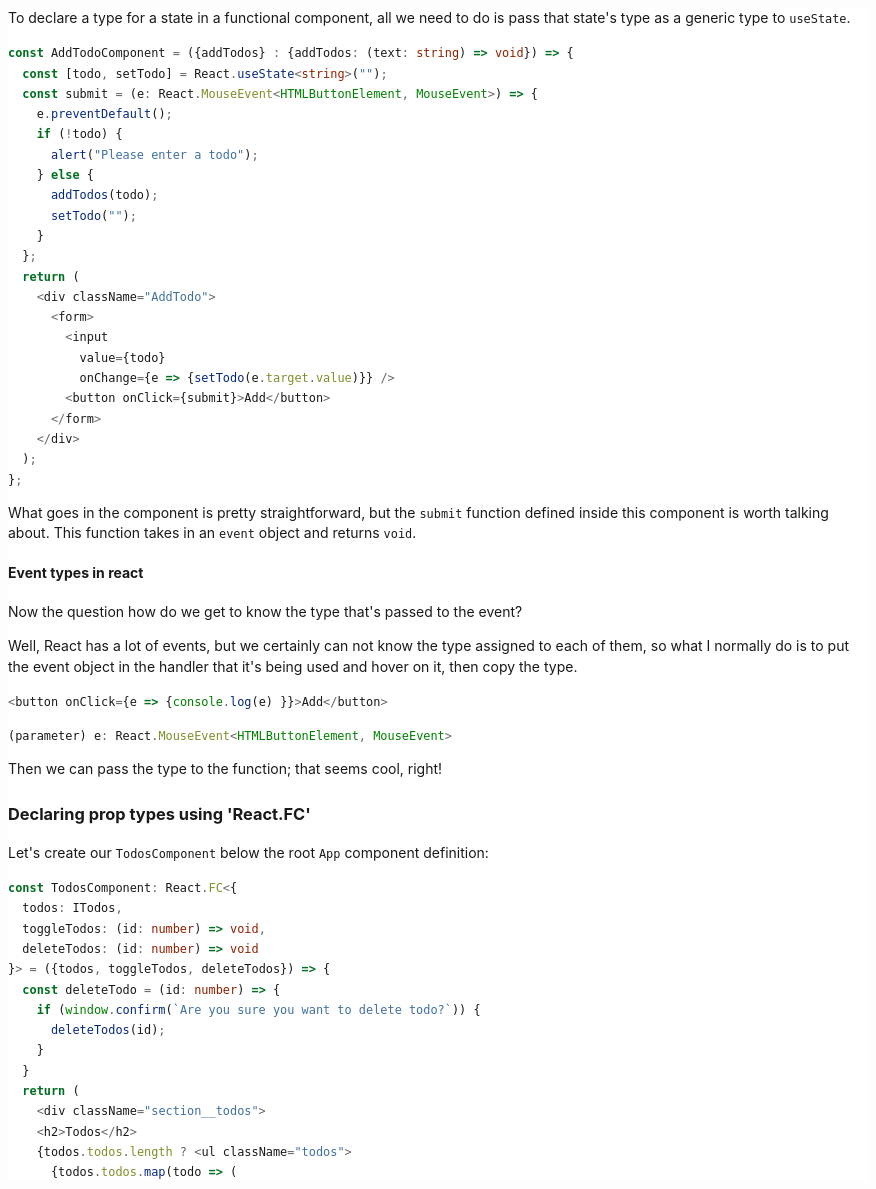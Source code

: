 To declare a type for a state in a functional component, all we need to do is pass that state's type as a generic type to `useState`.

```typescript
const AddTodoComponent = ({addTodos} : {addTodos: (text: string) => void}) => {
  const [todo, setTodo] = React.useState<string>("");
  const submit = (e: React.MouseEvent<HTMLButtonElement, MouseEvent>) => {
    e.preventDefault();
    if (!todo) {
      alert("Please enter a todo");
    } else {
      addTodos(todo);
      setTodo("");
    }
  };
  return (
    <div className="AddTodo">
      <form>
        <input
          value={todo}
          onChange={e => {setTodo(e.target.value)}} />
        <button onClick={submit}>Add</button>
      </form>
    </div>
  );
};

```

What goes in the component is pretty straightforward, but the `submit` function defined inside this component is worth talking about. This function takes in an `event` object and returns `void`.

#### Event types in react
Now the question how do we get to know the type that's passed to the event? 

Well, React has a lot of events, but we certainly can not know the type assigned to each of them, so what I normally do is to put the event object in the handler that it's being used and hover on it, then copy the type.

```typescript
<button onClick={e => {console.log(e) }}>Add</button>
```

```typescript
(parameter) e: React.MouseEvent<HTMLButtonElement, MouseEvent>
```

Then we can pass the type to the function; that seems cool, right!

### Declaring prop types using 'React.FC'
Let's create our `TodosComponent` below the root `App` component definition:
```typescript
const TodosComponent: React.FC<{
  todos: ITodos, 
  toggleTodos: (id: number) => void,
  deleteTodos: (id: number) => void
}> = ({todos, toggleTodos, deleteTodos}) => {
  const deleteTodo = (id: number) => {
    if (window.confirm(`Are you sure you want to delete todo?`)) {
      deleteTodos(id);
    }
  }
  return (
    <div className="section__todos">
    <h2>Todos</h2>
    {todos.todos.length ? <ul className="todos">
      {todos.todos.map(todo => (
```